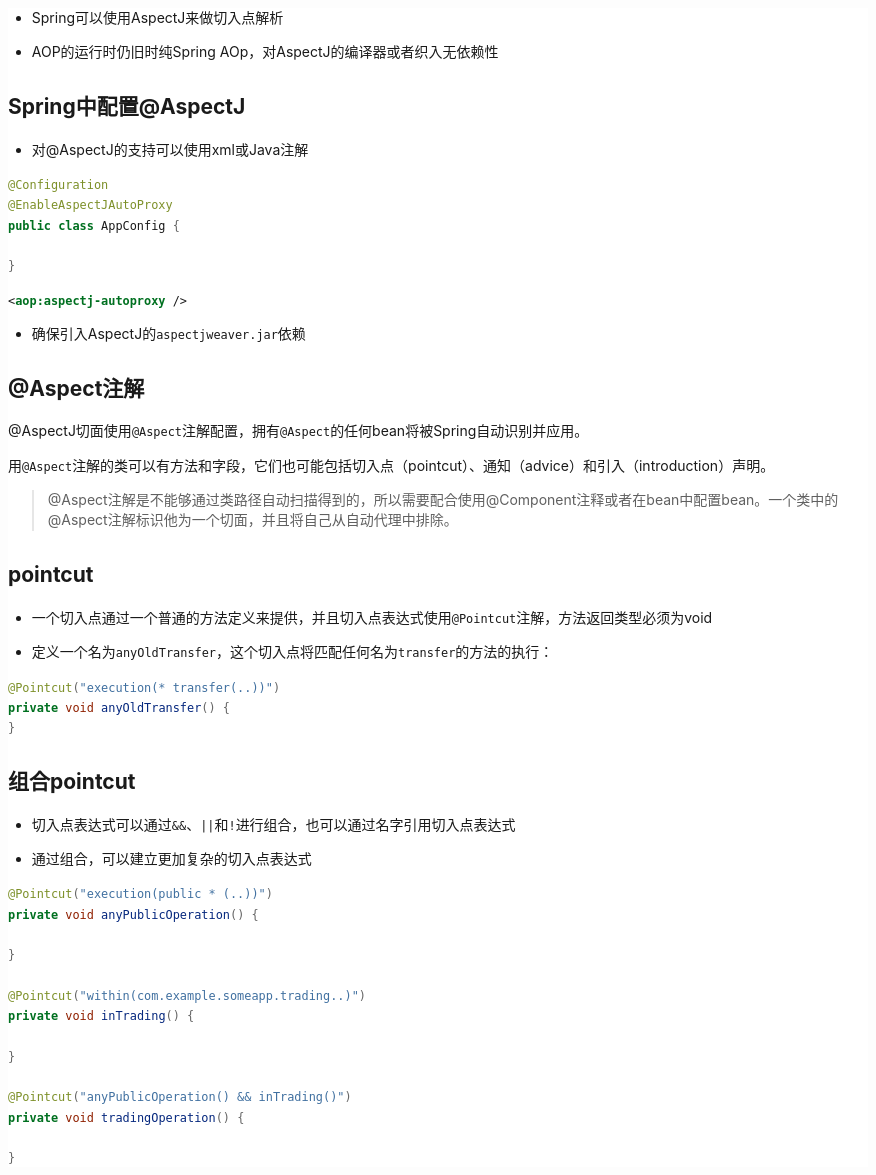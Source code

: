 - Spring可以使用AspectJ来做切入点解析

- AOP的运行时仍旧时纯Spring AOp，对AspectJ的编译器或者织入无依赖性

## Spring中配置@AspectJ
- 对@AspectJ的支持可以使用xml或Java注解

```java
@Configuration
@EnableAspectJAutoProxy
public class AppConfig {

}
```
```xml
<aop:aspectj-autoproxy />
```

- 确保引入AspectJ的`aspectjweaver.jar`依赖

## @Aspect注解
@AspectJ切面使用`@Aspect`注解配置，拥有`@Aspect`的任何bean将被Spring自动识别并应用。

用`@Aspect`注解的类可以有方法和字段，它们也可能包括切入点（pointcut）、通知（advice）和引入（introduction）声明。

> @Aspect注解是不能够通过类路径自动扫描得到的，所以需要配合使用@Component注释或者在bean中配置bean。一个类中的@Aspect注解标识他为一个切面，并且将自己从自动代理中排除。

## pointcut
- 一个切入点通过一个普通的方法定义来提供，并且切入点表达式使用`@Pointcut`注解，方法返回类型必须为void

- 定义一个名为`anyOldTransfer`，这个切入点将匹配任何名为`transfer`的方法的执行：
```java
@Pointcut("execution(* transfer(..))")
private void anyOldTransfer() {
}
```

## 组合pointcut
- 切入点表达式可以通过`&&`、`||`和`!`进行组合，也可以通过名字引用切入点表达式

- 通过组合，可以建立更加复杂的切入点表达式

```java
@Pointcut("execution(public * (..))")
private void anyPublicOperation() {

}

@Pointcut("within(com.example.someapp.trading..)")
private void inTrading() {

}

@Pointcut("anyPublicOperation() && inTrading()")
private void tradingOperation() {

}
```
